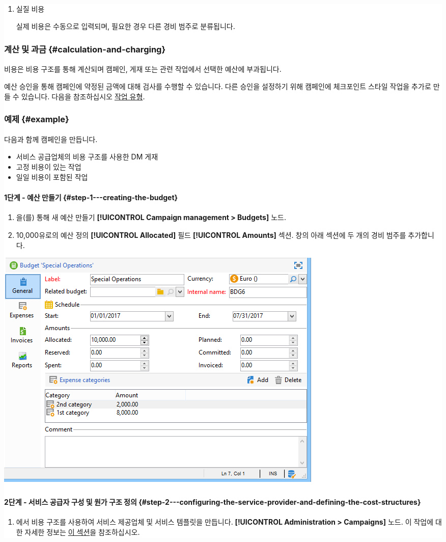 1. 실질 비용

   실제 비용은 수동으로 입력되며, 필요한 경우 다른 경비 범주로 분류됩니다.

### 계산 및 과금 {#calculation-and-charging}

비용은 비용 구조를 통해 계산되며 캠페인, 게재 또는 관련 작업에서 선택한 예산에 부과됩니다.

예산 승인을 통해 캠페인에 약정된 금액에 대해 검사를 수행할 수 있습니다. 다른 승인을 설정하기 위해 캠페인에 체크포인트 스타일 작업을 추가로 만들 수 있습니다. 다음을 참조하십시오 [작업 유형](creating-and-managing-tasks.md#types-of-task).

### 예제 {#example}

다음과 함께 캠페인을 만듭니다.

* 서비스 공급업체의 비용 구조를 사용한 DM 게재
* 고정 비용이 있는 작업
* 일일 비용이 포함된 작업

#### 1단계 - 예산 만들기 {#step-1---creating-the-budget}

1. 을(를) 통해 새 예산 만들기 **[!UICONTROL Campaign management > Budgets]** 노드.

1. 10,000유로의 예산 정의 **[!UICONTROL Allocated]** 필드 **[!UICONTROL Amounts]** 섹션. 창의 아래 섹션에 두 개의 경비 범주를 추가합니다.

![](assets/s_user_cost_mgmt_sample_1.png)

#### 2단계 - 서비스 공급자 구성 및 원가 구조 정의 {#step-2---configuring-the-service-provider-and-defining-the-cost-structures}

1. 에서 비용 구조를 사용하여 서비스 제공업체 및 서비스 템플릿을 만듭니다. **[!UICONTROL Administration > Campaigns]** 노드. 이 작업에 대한 자세한 정보는 [이 섹션](../campaigns/providers--stocks-and-budgets.md#create-a-service-provider-and-its-cost-categories)을 참조하십시오.

